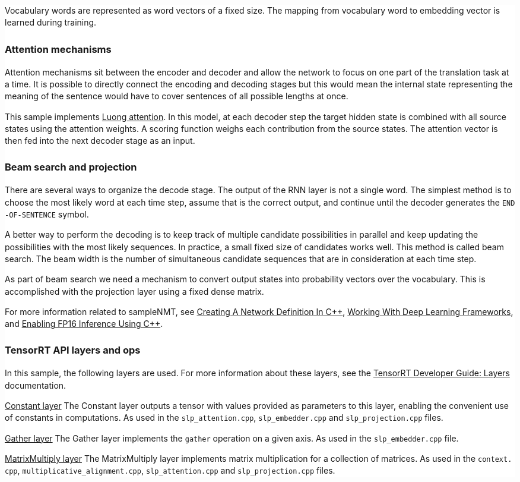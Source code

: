 Vocabulary words are represented as word vectors of a fixed size. The mapping from vocabulary word to embedding vector is learned during training.

### Attention mechanisms

Attention mechanisms sit between the encoder and decoder and allow the network to focus on one part of the translation task at a time. It is possible to directly connect the encoding and decoding stages but this would mean the internal state representing the meaning of the sentence would have to cover sentences of all possible lengths at once.

This sample implements [Luong attention](https://arxiv.org/abs/1508.04025). In this model, at each decoder step the target hidden state is combined with all source states using the attention weights. A scoring function weighs each contribution from the source states. The attention vector is then fed into the next decoder stage as an input.

### Beam search and projection

There are several ways to organize the decode stage. The output of the RNN layer is not a single word. The simplest method is to choose the most likely word at each time step, assume that is the correct output, and continue until the decoder generates the `END-OF-SENTENCE` symbol.

A better way to perform the decoding is to keep track of multiple candidate possibilities in parallel and keep updating the possibilities with the most likely sequences. In practice, a small fixed size of candidates works well. This method is called beam search. The beam width is the number of simultaneous candidate sequences that are in consideration at each time step.

As part of beam search we need a mechanism to convert output states into probability vectors over the vocabulary. This is accomplished with the projection layer using a fixed dense matrix.

For more information related to sampleNMT, see [Creating A Network Definition In C++](https://docs.nvidia.com/deeplearning/sdk/tensorrt-developer-guide/index.html#network_c), [Working With Deep Learning Frameworks](https://docs.nvidia.com/deeplearning/sdk/tensorrt-developer-guide/index.html#build_model), and  [Enabling FP16 Inference Using C++](https://docs.nvidia.com/deeplearning/sdk/tensorrt-developer-guide/index.html#enable_fp16_c).

### TensorRT API layers and ops

In this sample, the following layers are used. For more information about these layers, see the [TensorRT Developer Guide: Layers](https://docs.nvidia.com/deeplearning/sdk/tensorrt-developer-guide/index.html#layers) documentation.

[Constant layer](https://docs.nvidia.com/deeplearning/sdk/tensorrt-developer-guide/index.html#constant-layer)
The Constant layer outputs a tensor with values provided as parameters to this layer, enabling the convenient use of constants in computations. As used in the `slp_attention.cpp`, `slp_embedder.cpp` and `slp_projection.cpp` files.

[Gather layer](https://docs.nvidia.com/deeplearning/sdk/tensorrt-developer-guide/index.html#gather-layer)
The Gather layer implements the `gather` operation on a given axis.  As used in the `slp_embedder.cpp` file.

[MatrixMultiply layer](https://docs.nvidia.com/deeplearning/sdk/tensorrt-developer-guide/index.html#matrixmultiply-layer)
The MatrixMultiply layer implements matrix multiplication for a collection of matrices.  As used in the `context.cpp`, `multiplicative_alignment.cpp`, `slp_attention.cpp` and `slp_projection.cpp` files.
